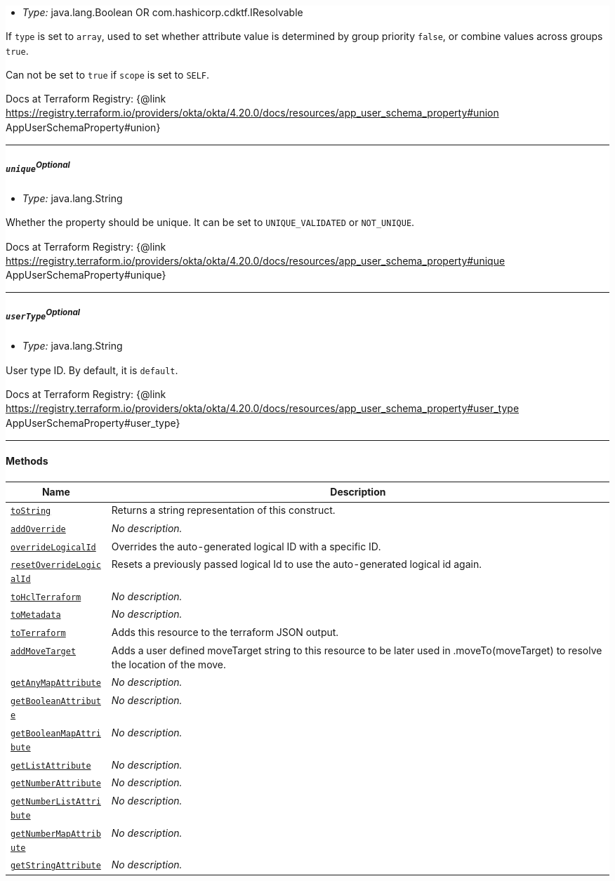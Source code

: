 - *Type:* java.lang.Boolean OR com.hashicorp.cdktf.IResolvable

If `type` is set to `array`, used to set whether attribute value is determined by group priority `false`, or combine values across groups `true`.

Can not be set to `true` if `scope` is set to `SELF`.

Docs at Terraform Registry: {@link https://registry.terraform.io/providers/okta/okta/4.20.0/docs/resources/app_user_schema_property#union AppUserSchemaProperty#union}

---

##### `unique`<sup>Optional</sup> <a name="unique" id="@cdktf/provider-okta.appUserSchemaProperty.AppUserSchemaProperty.Initializer.parameter.unique"></a>

- *Type:* java.lang.String

Whether the property should be unique. It can be set to `UNIQUE_VALIDATED` or `NOT_UNIQUE`.

Docs at Terraform Registry: {@link https://registry.terraform.io/providers/okta/okta/4.20.0/docs/resources/app_user_schema_property#unique AppUserSchemaProperty#unique}

---

##### `userType`<sup>Optional</sup> <a name="userType" id="@cdktf/provider-okta.appUserSchemaProperty.AppUserSchemaProperty.Initializer.parameter.userType"></a>

- *Type:* java.lang.String

User type ID. By default, it is `default`.

Docs at Terraform Registry: {@link https://registry.terraform.io/providers/okta/okta/4.20.0/docs/resources/app_user_schema_property#user_type AppUserSchemaProperty#user_type}

---

#### Methods <a name="Methods" id="Methods"></a>

| **Name** | **Description** |
| --- | --- |
| <code><a href="#@cdktf/provider-okta.appUserSchemaProperty.AppUserSchemaProperty.toString">toString</a></code> | Returns a string representation of this construct. |
| <code><a href="#@cdktf/provider-okta.appUserSchemaProperty.AppUserSchemaProperty.addOverride">addOverride</a></code> | *No description.* |
| <code><a href="#@cdktf/provider-okta.appUserSchemaProperty.AppUserSchemaProperty.overrideLogicalId">overrideLogicalId</a></code> | Overrides the auto-generated logical ID with a specific ID. |
| <code><a href="#@cdktf/provider-okta.appUserSchemaProperty.AppUserSchemaProperty.resetOverrideLogicalId">resetOverrideLogicalId</a></code> | Resets a previously passed logical Id to use the auto-generated logical id again. |
| <code><a href="#@cdktf/provider-okta.appUserSchemaProperty.AppUserSchemaProperty.toHclTerraform">toHclTerraform</a></code> | *No description.* |
| <code><a href="#@cdktf/provider-okta.appUserSchemaProperty.AppUserSchemaProperty.toMetadata">toMetadata</a></code> | *No description.* |
| <code><a href="#@cdktf/provider-okta.appUserSchemaProperty.AppUserSchemaProperty.toTerraform">toTerraform</a></code> | Adds this resource to the terraform JSON output. |
| <code><a href="#@cdktf/provider-okta.appUserSchemaProperty.AppUserSchemaProperty.addMoveTarget">addMoveTarget</a></code> | Adds a user defined moveTarget string to this resource to be later used in .moveTo(moveTarget) to resolve the location of the move. |
| <code><a href="#@cdktf/provider-okta.appUserSchemaProperty.AppUserSchemaProperty.getAnyMapAttribute">getAnyMapAttribute</a></code> | *No description.* |
| <code><a href="#@cdktf/provider-okta.appUserSchemaProperty.AppUserSchemaProperty.getBooleanAttribute">getBooleanAttribute</a></code> | *No description.* |
| <code><a href="#@cdktf/provider-okta.appUserSchemaProperty.AppUserSchemaProperty.getBooleanMapAttribute">getBooleanMapAttribute</a></code> | *No description.* |
| <code><a href="#@cdktf/provider-okta.appUserSchemaProperty.AppUserSchemaProperty.getListAttribute">getListAttribute</a></code> | *No description.* |
| <code><a href="#@cdktf/provider-okta.appUserSchemaProperty.AppUserSchemaProperty.getNumberAttribute">getNumberAttribute</a></code> | *No description.* |
| <code><a href="#@cdktf/provider-okta.appUserSchemaProperty.AppUserSchemaProperty.getNumberListAttribute">getNumberListAttribute</a></code> | *No description.* |
| <code><a href="#@cdktf/provider-okta.appUserSchemaProperty.AppUserSchemaProperty.getNumberMapAttribute">getNumberMapAttribute</a></code> | *No description.* |
| <code><a href="#@cdktf/provider-okta.appUserSchemaProperty.AppUserSchemaProperty.getStringAttribute">getStringAttribute</a></code> | *No description.* |